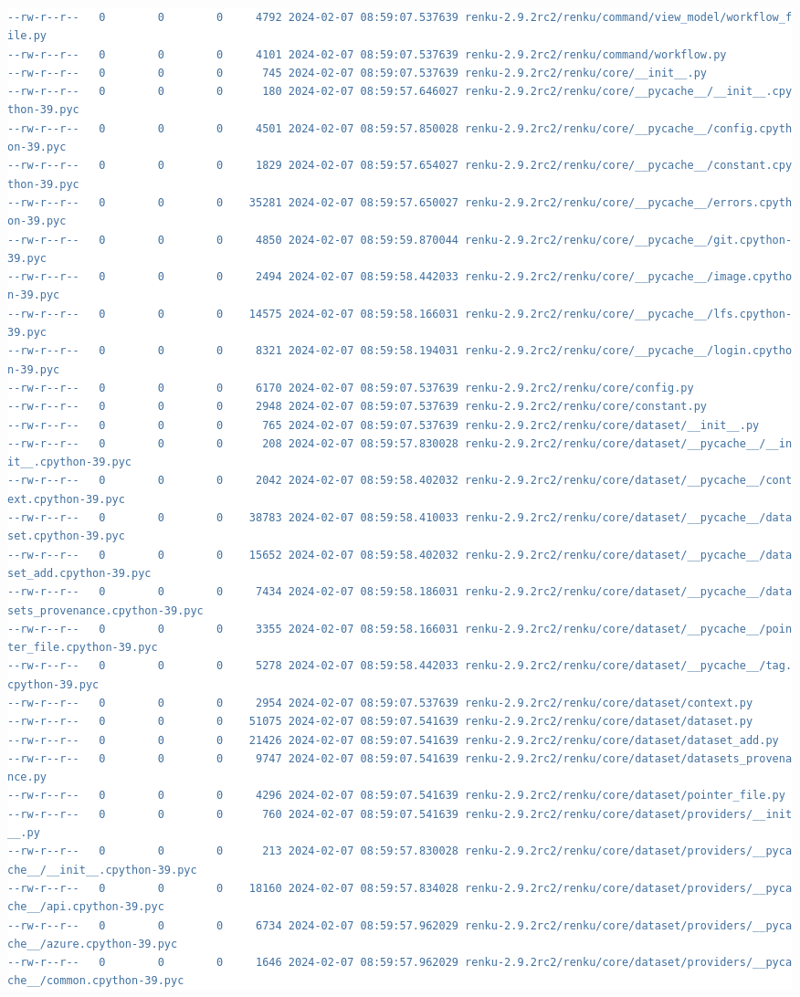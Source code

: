 ```diff
--rw-r--r--   0        0        0     4792 2024-02-07 08:59:07.537639 renku-2.9.2rc2/renku/command/view_model/workflow_file.py
--rw-r--r--   0        0        0     4101 2024-02-07 08:59:07.537639 renku-2.9.2rc2/renku/command/workflow.py
--rw-r--r--   0        0        0      745 2024-02-07 08:59:07.537639 renku-2.9.2rc2/renku/core/__init__.py
--rw-r--r--   0        0        0      180 2024-02-07 08:59:57.646027 renku-2.9.2rc2/renku/core/__pycache__/__init__.cpython-39.pyc
--rw-r--r--   0        0        0     4501 2024-02-07 08:59:57.850028 renku-2.9.2rc2/renku/core/__pycache__/config.cpython-39.pyc
--rw-r--r--   0        0        0     1829 2024-02-07 08:59:57.654027 renku-2.9.2rc2/renku/core/__pycache__/constant.cpython-39.pyc
--rw-r--r--   0        0        0    35281 2024-02-07 08:59:57.650027 renku-2.9.2rc2/renku/core/__pycache__/errors.cpython-39.pyc
--rw-r--r--   0        0        0     4850 2024-02-07 08:59:59.870044 renku-2.9.2rc2/renku/core/__pycache__/git.cpython-39.pyc
--rw-r--r--   0        0        0     2494 2024-02-07 08:59:58.442033 renku-2.9.2rc2/renku/core/__pycache__/image.cpython-39.pyc
--rw-r--r--   0        0        0    14575 2024-02-07 08:59:58.166031 renku-2.9.2rc2/renku/core/__pycache__/lfs.cpython-39.pyc
--rw-r--r--   0        0        0     8321 2024-02-07 08:59:58.194031 renku-2.9.2rc2/renku/core/__pycache__/login.cpython-39.pyc
--rw-r--r--   0        0        0     6170 2024-02-07 08:59:07.537639 renku-2.9.2rc2/renku/core/config.py
--rw-r--r--   0        0        0     2948 2024-02-07 08:59:07.537639 renku-2.9.2rc2/renku/core/constant.py
--rw-r--r--   0        0        0      765 2024-02-07 08:59:07.537639 renku-2.9.2rc2/renku/core/dataset/__init__.py
--rw-r--r--   0        0        0      208 2024-02-07 08:59:57.830028 renku-2.9.2rc2/renku/core/dataset/__pycache__/__init__.cpython-39.pyc
--rw-r--r--   0        0        0     2042 2024-02-07 08:59:58.402032 renku-2.9.2rc2/renku/core/dataset/__pycache__/context.cpython-39.pyc
--rw-r--r--   0        0        0    38783 2024-02-07 08:59:58.410033 renku-2.9.2rc2/renku/core/dataset/__pycache__/dataset.cpython-39.pyc
--rw-r--r--   0        0        0    15652 2024-02-07 08:59:58.402032 renku-2.9.2rc2/renku/core/dataset/__pycache__/dataset_add.cpython-39.pyc
--rw-r--r--   0        0        0     7434 2024-02-07 08:59:58.186031 renku-2.9.2rc2/renku/core/dataset/__pycache__/datasets_provenance.cpython-39.pyc
--rw-r--r--   0        0        0     3355 2024-02-07 08:59:58.166031 renku-2.9.2rc2/renku/core/dataset/__pycache__/pointer_file.cpython-39.pyc
--rw-r--r--   0        0        0     5278 2024-02-07 08:59:58.442033 renku-2.9.2rc2/renku/core/dataset/__pycache__/tag.cpython-39.pyc
--rw-r--r--   0        0        0     2954 2024-02-07 08:59:07.537639 renku-2.9.2rc2/renku/core/dataset/context.py
--rw-r--r--   0        0        0    51075 2024-02-07 08:59:07.541639 renku-2.9.2rc2/renku/core/dataset/dataset.py
--rw-r--r--   0        0        0    21426 2024-02-07 08:59:07.541639 renku-2.9.2rc2/renku/core/dataset/dataset_add.py
--rw-r--r--   0        0        0     9747 2024-02-07 08:59:07.541639 renku-2.9.2rc2/renku/core/dataset/datasets_provenance.py
--rw-r--r--   0        0        0     4296 2024-02-07 08:59:07.541639 renku-2.9.2rc2/renku/core/dataset/pointer_file.py
--rw-r--r--   0        0        0      760 2024-02-07 08:59:07.541639 renku-2.9.2rc2/renku/core/dataset/providers/__init__.py
--rw-r--r--   0        0        0      213 2024-02-07 08:59:57.830028 renku-2.9.2rc2/renku/core/dataset/providers/__pycache__/__init__.cpython-39.pyc
--rw-r--r--   0        0        0    18160 2024-02-07 08:59:57.834028 renku-2.9.2rc2/renku/core/dataset/providers/__pycache__/api.cpython-39.pyc
--rw-r--r--   0        0        0     6734 2024-02-07 08:59:57.962029 renku-2.9.2rc2/renku/core/dataset/providers/__pycache__/azure.cpython-39.pyc
--rw-r--r--   0        0        0     1646 2024-02-07 08:59:57.962029 renku-2.9.2rc2/renku/core/dataset/providers/__pycache__/common.cpython-39.pyc
```